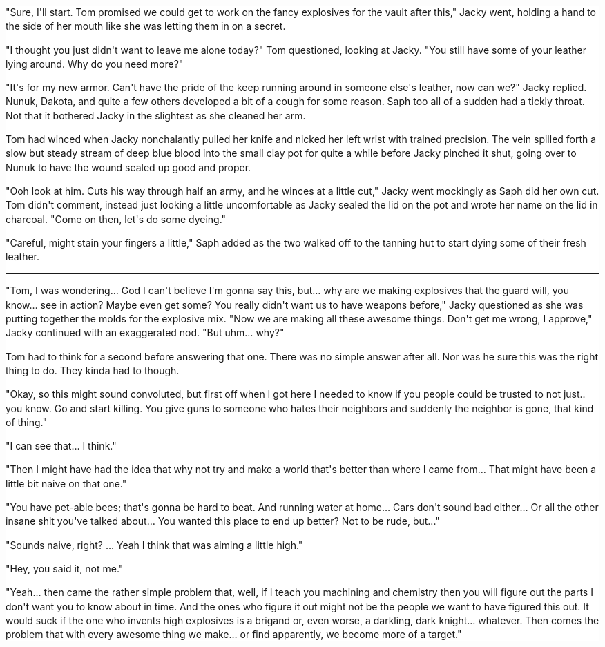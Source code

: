 "Sure, I'll start. Tom promised we could get to work on the fancy explosives for the vault after this," Jacky went, holding a hand to the side of her mouth like she was letting them in on a secret.

"I thought you just didn't want to leave me alone today?" Tom questioned, looking at Jacky. "You still have some of your leather lying around. Why do you need more?"

"It's for my new armor. Can't have the pride of the keep running around in someone else's leather, now can we?" Jacky replied. Nunuk, Dakota, and quite a few others developed a bit of a cough for some reason. Saph too all of a sudden had a tickly throat. Not that it bothered Jacky in the slightest as she cleaned her arm.

Tom had winced when Jacky nonchalantly pulled her knife and nicked her left wrist with trained precision. The vein spilled forth a slow but steady stream of deep blue blood into the small clay pot for quite a while before Jacky pinched it shut, going over to Nunuk to have the wound sealed up good and proper.

"Ooh look at him. Cuts his way through half an army, and he winces at a little cut," Jacky went mockingly as Saph did her own cut. Tom didn't comment, instead just looking a little uncomfortable as Jacky sealed the lid on the pot and wrote her name on the lid in charcoal. "Come on then, let's do some dyeing."

"Careful, might stain your fingers a little," Saph added as the two walked off to the tanning hut to start dying some of their fresh leather.

***

"Tom, I was wondering… God I can't believe I'm gonna say this, but… why are we making explosives that the guard will, you know… see in action? Maybe even get some? You really didn't want us to have weapons before," Jacky questioned as she was putting together the molds for the explosive mix. "Now we are making all these awesome things. Don't get me wrong, I approve," Jacky continued with an exaggerated nod. "But uhm… why?"

Tom had to think for a second before answering that one. There was no simple answer after all. Nor was he sure this was the right thing to do. They kinda had to though.

"Okay, so this might sound convoluted, but first off when I got here I needed to know if you people could be trusted to not just.. you know. Go and start killing. You give guns to someone who hates their neighbors and suddenly the neighbor is gone, that kind of thing."

"I can see that… I think."

"Then I might have had the idea that why not try and make a world that's better than where I came from… That might have been a little bit naive on that one."

"You have pet-able bees; that's gonna be hard to beat. And running water at home… Cars don't sound bad either… Or all the other insane shit you've talked about… You wanted this place to end up better? Not to be rude, but..."

"Sounds naive, right? ... Yeah I think that was aiming a little high."

"Hey, you said it, not me."

"Yeah… then came the rather simple problem that, well, if I teach you machining and chemistry then you will figure out the parts I don't want you to know about in time. And the ones who figure it out might not be the people we want to have figured this out. It would suck if the one who invents high explosives is a brigand or, even worse, a darkling, dark knight… whatever. Then comes the problem that with every awesome thing we make… or find apparently, we become more of a target."
